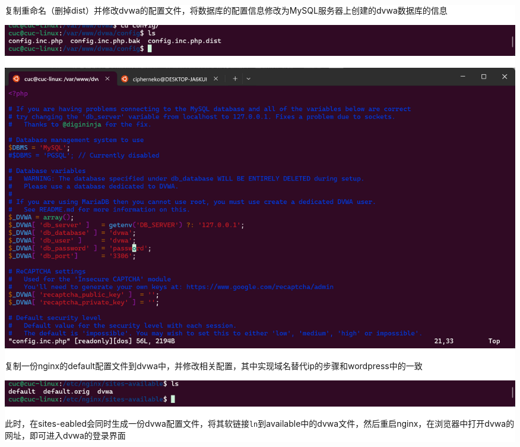 复制重命名（删掉dist）并修改dvwa的配置文件，将数据库的配置信息修改为MySQL服务器上创建的dvwa数据库的信息

![](./img/Dvwa/dvwa_sql1.png)

![](./img/Dvwa/dvwa_sql2.png)

复制一份nginx的default配置文件到dvwa中，并修改相关配置，其中实现域名替代ip的步骤和wordpress中的一致

![](./img/Dvwa/dvwa_hosts.png)


此时，在sites-eabled会同时生成一份dvwa配置文件，将其软链接`ln`到available中的dvwa文件，然后重启nginx，在浏览器中打开dvwa的网址，即可进入dvwa的登录界面
